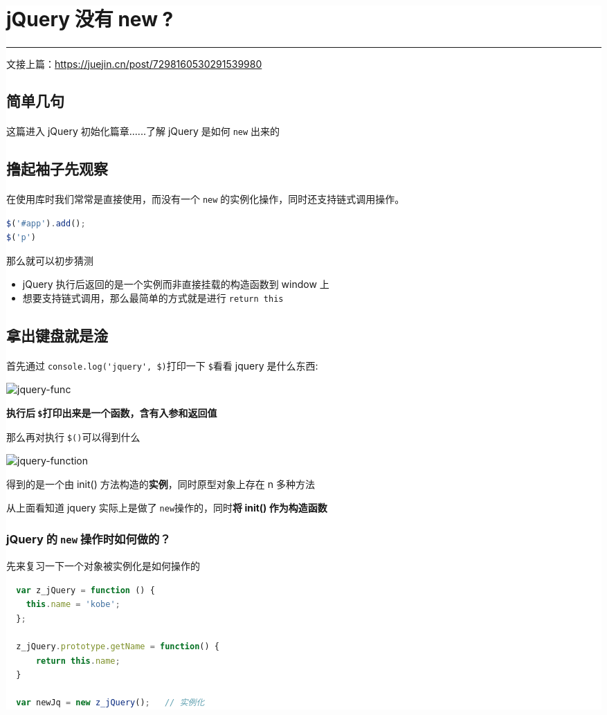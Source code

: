 # jQuery 没有 new ?

------

文接上篇：https://juejin.cn/post/7298160530291539980

## 简单几句

这篇进入 jQuery 初始化篇章......了解 jQuery 是如何 `new` 出来的

## 撸起袖子先观察

在使用库时我们常常是直接使用，而没有一个 `new` 的实例化操作，同时还支持链式调用操作。

```js
$('#app').add();
$('p')
```

那么就可以初步猜测

-  jQuery 执行后返回的是一个实例而非直接挂载的构造函数到 window 上
- 想要支持链式调用，那么最简单的方式就是进行 `return this`

## 拿出键盘就是淦

首先通过 `console.log('jquery', $)`打印一下 `$`看看 jquery 是什么东西:

![jquery-func](H:\git-online\jquery-org\draw-io\jquery-func.png)

**执行后 `$`打印出来是一个函数，含有入参和返回值**

那么再对执行 `$()`可以得到什么

![jquery-function](H:\git-online\jquery-org\draw-io\jquery-function.png)

得到的是一个由 init() 方法构造的**实例**，同时原型对象上存在 n 多种方法

从上面看知道 jquery 实际上是做了 `new`操作的，同时**将 init() 作为构造函数**

### jQuery 的 `new` 操作时如何做的？

先来复习一下一个对象被实例化是如何操作的

```js
  var z_jQuery = function () {
    this.name = 'kobe';
  };

  z_jQuery.prototype.getName = function() {
      return this.name;
  }

  var newJq = new z_jQuery();	// 实例化
```
